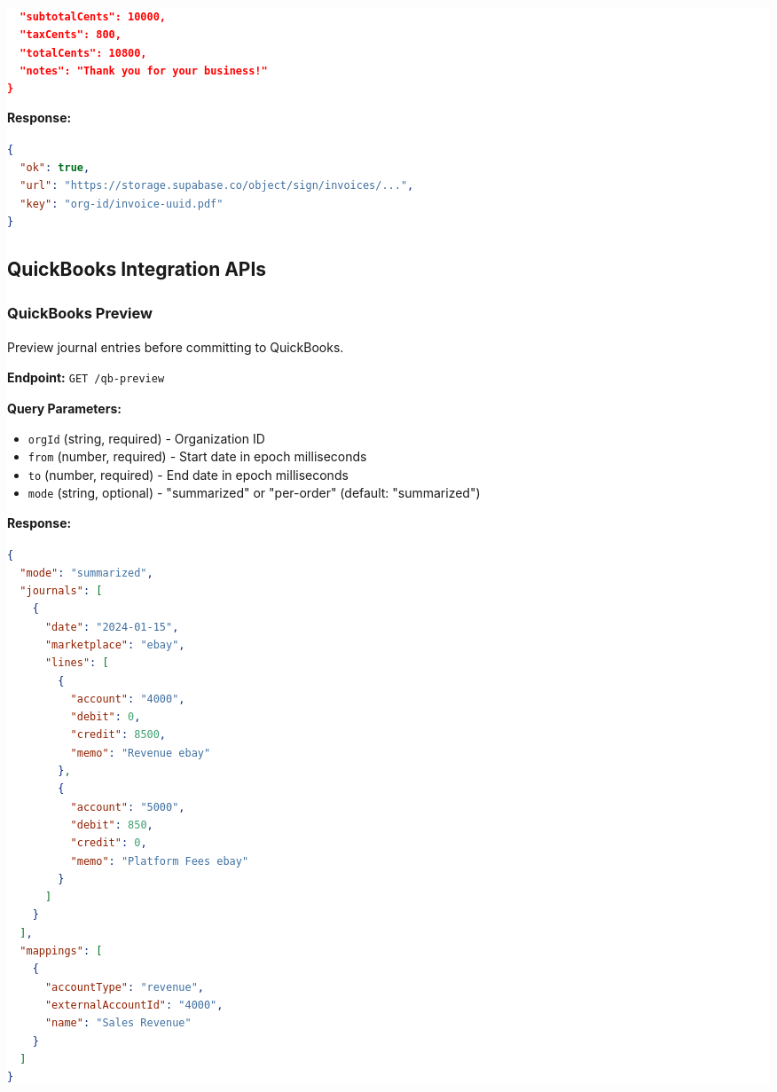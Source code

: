 ```json
  "subtotalCents": 10000,
  "taxCents": 800,
  "totalCents": 10800,
  "notes": "Thank you for your business!"
}
```

**Response:**
```json
{
  "ok": true,
  "url": "https://storage.supabase.co/object/sign/invoices/...",
  "key": "org-id/invoice-uuid.pdf"
}
```

## QuickBooks Integration APIs

### QuickBooks Preview

Preview journal entries before committing to QuickBooks.

**Endpoint:** `GET /qb-preview`

**Query Parameters:**
- `orgId` (string, required) - Organization ID
- `from` (number, required) - Start date in epoch milliseconds
- `to` (number, required) - End date in epoch milliseconds
- `mode` (string, optional) - "summarized" or "per-order" (default: "summarized")

**Response:**
```json
{
  "mode": "summarized",
  "journals": [
    {
      "date": "2024-01-15",
      "marketplace": "ebay",
      "lines": [
        {
          "account": "4000",
          "debit": 0,
          "credit": 8500,
          "memo": "Revenue ebay"
        },
        {
          "account": "5000",
          "debit": 850,
          "credit": 0,
          "memo": "Platform Fees ebay"
        }
      ]
    }
  ],
  "mappings": [
    {
      "accountType": "revenue",
      "externalAccountId": "4000",
      "name": "Sales Revenue"
    }
  ]
}
```
